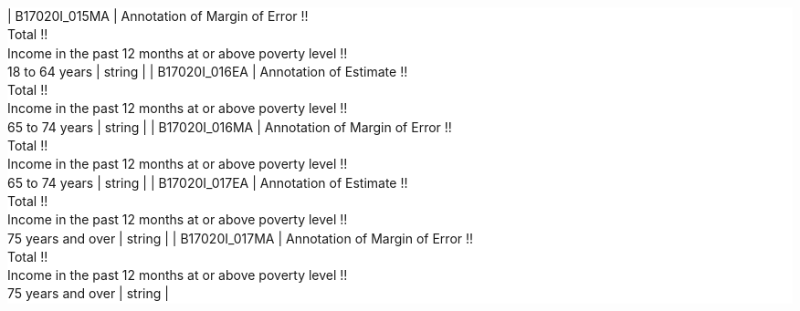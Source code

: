 | B17020I_015MA | Annotation of Margin of Error !!<br>Total !!<br>Income in the past 12 months at or above poverty level !!<br>18 to 64 years | string |
| B17020I_016EA | Annotation of Estimate !!<br>Total !!<br>Income in the past 12 months at or above poverty level !!<br>65 to 74 years | string |
| B17020I_016MA | Annotation of Margin of Error !!<br>Total !!<br>Income in the past 12 months at or above poverty level !!<br>65 to 74 years | string |
| B17020I_017EA | Annotation of Estimate !!<br>Total !!<br>Income in the past 12 months at or above poverty level !!<br>75 years and over | string |
| B17020I_017MA | Annotation of Margin of Error !!<br>Total !!<br>Income in the past 12 months at or above poverty level !!<br>75 years and over | string |

